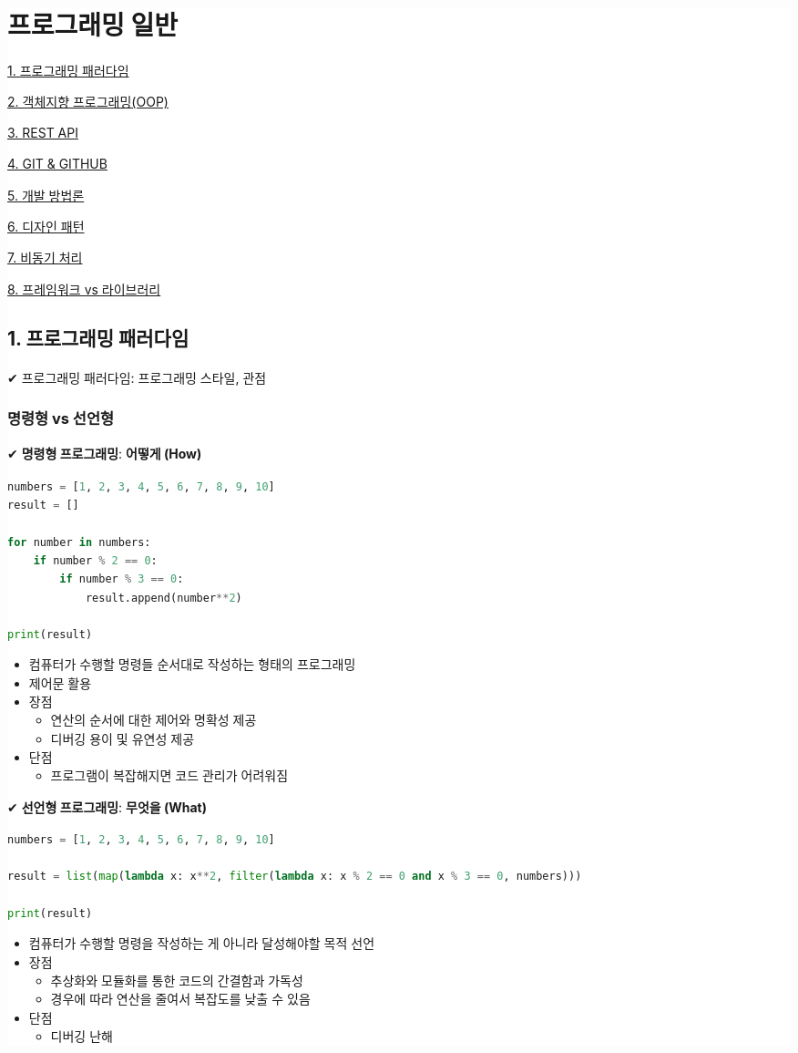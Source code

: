 # 프로그래밍 일반

[1. 프로그래밍 패러다임](#1-프로그래밍-패러다임)

[2. 객체지향 프로그래밍(OOP)](#2-객체지향-프로그래밍oop)

[3. REST API](#3-rest-api)

[4. GIT \& GITHUB](#4-git--github)

[5. 개발 방법론](#5-개발-방법론)

[6. 디자인 패턴](#6-디자인-패턴)

[7. 비동기 처리](#7-비동기-처리)

[8. 프레임워크 vs 라이브러리](#8-프레임워크-vs-라이브러리)

## 1. 프로그래밍 패러다임

✔ 프로그래밍 패러다임: 프로그래밍 스타일, 관점

### 명령형 vs 선언형

✔ **명령형 프로그래밍**: **어떻게 (How)**
```python
numbers = [1, 2, 3, 4, 5, 6, 7, 8, 9, 10]
result = []

for number in numbers:
    if number % 2 == 0:
        if number % 3 == 0:
            result.append(number**2)

print(result)
```
- 컴퓨터가 수행할 명령들 순서대로 작성하는 형태의 프로그래밍
- 제어문 활용
- 장점
  - 연산의 순서에 대한 제어와 명확성 제공
  - 디버깅 용이 및 유연성 제공
- 단점
  - 프로그램이 복잡해지면 코드 관리가 어려워짐

✔ **선언형 프로그래밍**: **무엇을 (What)**
```python
numbers = [1, 2, 3, 4, 5, 6, 7, 8, 9, 10]

result = list(map(lambda x: x**2, filter(lambda x: x % 2 == 0 and x % 3 == 0, numbers)))

print(result)
```
- 컴퓨터가 수행할 명령을 작성하는 게 아니라 달성해야할 목적 선언
- 장점
  - 추상화와 모듈화를 통한 코드의 간결함과 가독성
  - 경우에 따라 연산을 줄여서 복잡도를 낮출 수 있음
- 단점
  - 디버깅 난해
